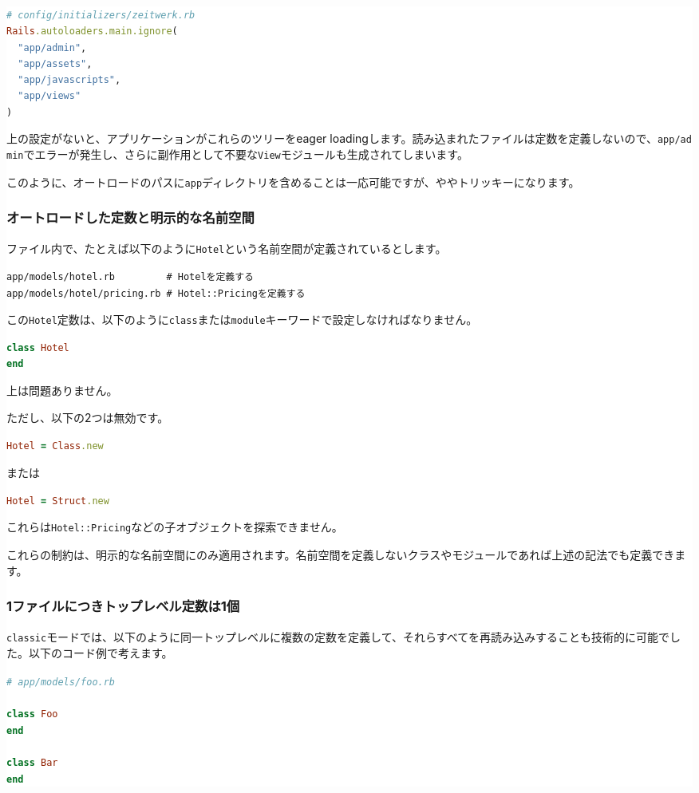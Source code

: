 ```ruby
# config/initializers/zeitwerk.rb
Rails.autoloaders.main.ignore(
  "app/admin",
  "app/assets",
  "app/javascripts",
  "app/views"
)
```

上の設定がないと、アプリケーションがこれらのツリーをeager loadingします。読み込まれたファイルは定数を定義しないので、`app/admin`でエラーが発生し、さらに副作用として不要な`View`モジュールも生成されてしまいます。

このように、オートロードのパスに`app`ディレクトリを含めることは一応可能ですが、ややトリッキーになります。

### オートロードした定数と明示的な名前空間

ファイル内で、たとえば以下のように`Hotel`という名前空間が定義されているとします。

```
app/models/hotel.rb         # Hotelを定義する
app/models/hotel/pricing.rb # Hotel::Pricingを定義する
```

この`Hotel`定数は、以下のように`class`または`module`キーワードで設定しなければなりません。

```ruby
class Hotel
end
```

上は問題ありません。

ただし、以下の2つは無効です。

```ruby
Hotel = Class.new
```

または

```ruby
Hotel = Struct.new
```

これらは`Hotel::Pricing`などの子オブジェクトを探索できません。

これらの制約は、明示的な名前空間にのみ適用されます。名前空間を定義しないクラスやモジュールであれば上述の記法でも定義できます。

### 1ファイルにつきトップレベル定数は1個

`classic`モードでは、以下のように同一トップレベルに複数の定数を定義して、それらすべてを再読み込みすることも技術的に可能でした。以下のコード例で考えます。

```ruby
# app/models/foo.rb

class Foo
end

class Bar
end
```
